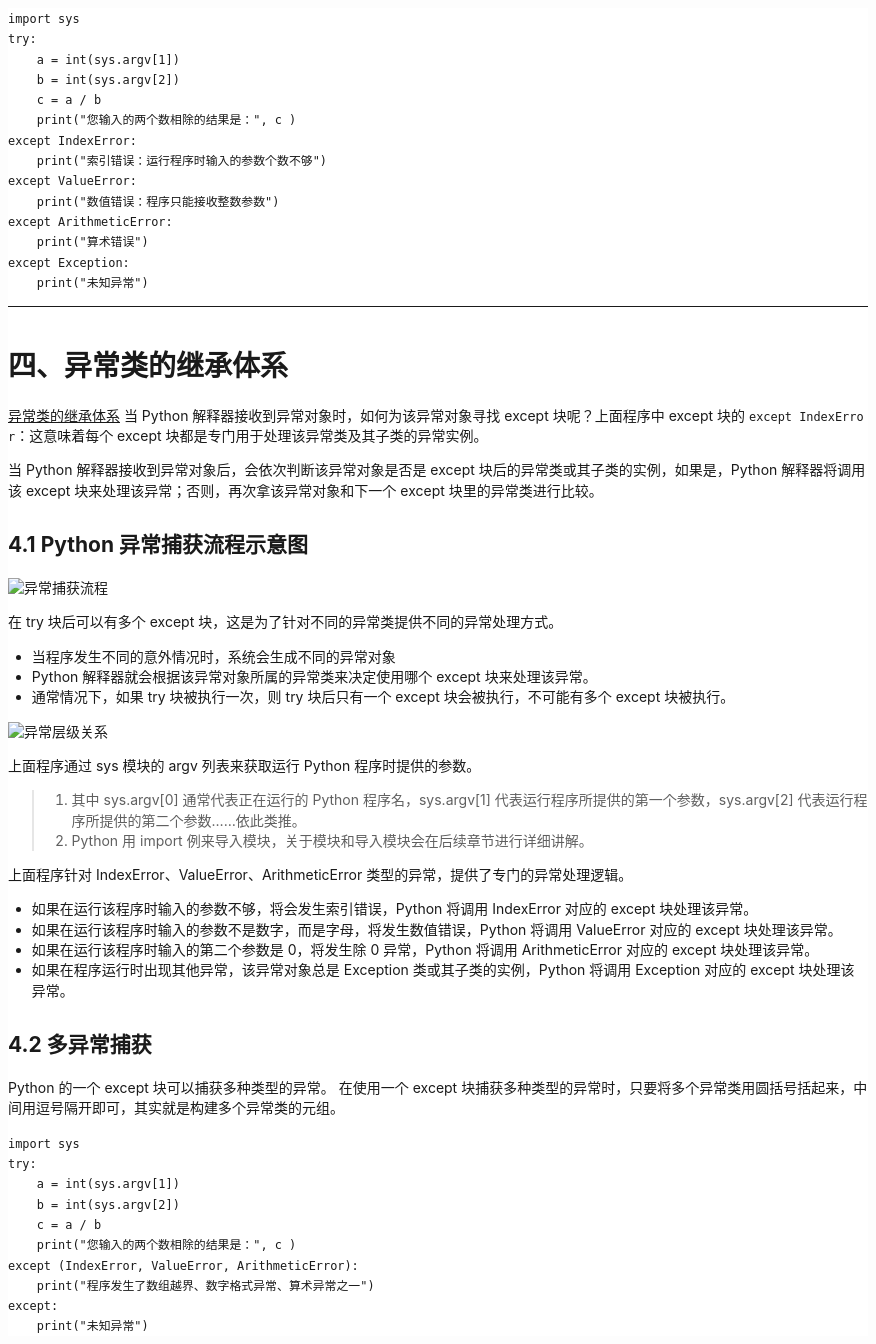 ```
import sys
try:
    a = int(sys.argv[1])
    b = int(sys.argv[2])
    c = a / b
    print("您输入的两个数相除的结果是：", c )
except IndexError:
    print("索引错误：运行程序时输入的参数个数不够")
except ValueError:
    print("数值错误：程序只能接收整数参数")
except ArithmeticError:
    print("算术错误")
except Exception:
    print("未知异常")
```

***

# 四、异常类的继承体系
[异常类的继承体系](https://docs.python.org/zh-cn/3/library/exceptions.html#exception-hierarchy)
当 Python 解释器接收到异常对象时，如何为该异常对象寻找 except 块呢？上面程序中 except 块的 `except IndexError`：这意味着每个 except 块都是专门用于处理该异常类及其子类的异常实例。

当 Python 解释器接收到异常对象后，会依次判断该异常对象是否是 except 块后的异常类或其子类的实例，如果是，Python 解释器将调用该 except 块来处理该异常；否则，再次拿该异常对象和下一个 except 块里的异常类进行比较。

## 4.1 Python 异常捕获流程示意图
![异常捕获流程](https://blog.lovedev.cn/images/blogs/error_catch.png)

在 try 块后可以有多个 except 块，这是为了针对不同的异常类提供不同的异常处理方式。
- 当程序发生不同的意外情况时，系统会生成不同的异常对象
- Python 解释器就会根据该异常对象所属的异常类来决定使用哪个 except 块来处理该异常。
- 通常情况下，如果 try 块被执行一次，则 try 块后只有一个 except 块会被执行，不可能有多个 except 块被执行。

![异常层级关系](https://blog.lovedev.cn/images/blogs/error_level.png)

上面程序通过 sys 模块的 argv 列表来获取运行 Python 程序时提供的参数。
> 1. 其中 sys.argv[0] 通常代表正在运行的 Python 程序名，sys.argv[1] 代表运行程序所提供的第一个参数，sys.argv[2] 代表运行程序所提供的第二个参数……依此类推。
> 2. Python 用 import 例来导入模块，关于模块和导入模块会在后续章节进行详细讲解。

上面程序针对 IndexError、ValueError、ArithmeticError 类型的异常，提供了专门的异常处理逻辑。
- 如果在运行该程序时输入的参数不够，将会发生索引错误，Python 将调用 IndexError 对应的 except 块处理该异常。
- 如果在运行该程序时输入的参数不是数字，而是字母，将发生数值错误，Python 将调用 ValueError 对应的 except 块处理该异常。
- 如果在运行该程序时输入的第二个参数是 0，将发生除 0 异常，Python 将调用 ArithmeticError 对应的 except 块处理该异常。
- 如果在程序运行时出现其他异常，该异常对象总是 Exception 类或其子类的实例，Python 将调用 Exception 对应的 except 块处理该异常。

## 4.2 多异常捕获
Python 的一个 except 块可以捕获多种类型的异常。
在使用一个 except 块捕获多种类型的异常时，只要将多个异常类用圆括号括起来，中间用逗号隔开即可，其实就是构建多个异常类的元组。
```
import sys
try:
    a = int(sys.argv[1])
    b = int(sys.argv[2])
    c = a / b
    print("您输入的两个数相除的结果是：", c )
except (IndexError, ValueError, ArithmeticError):
    print("程序发生了数组越界、数字格式异常、算术异常之一")
except:
    print("未知异常")
```
